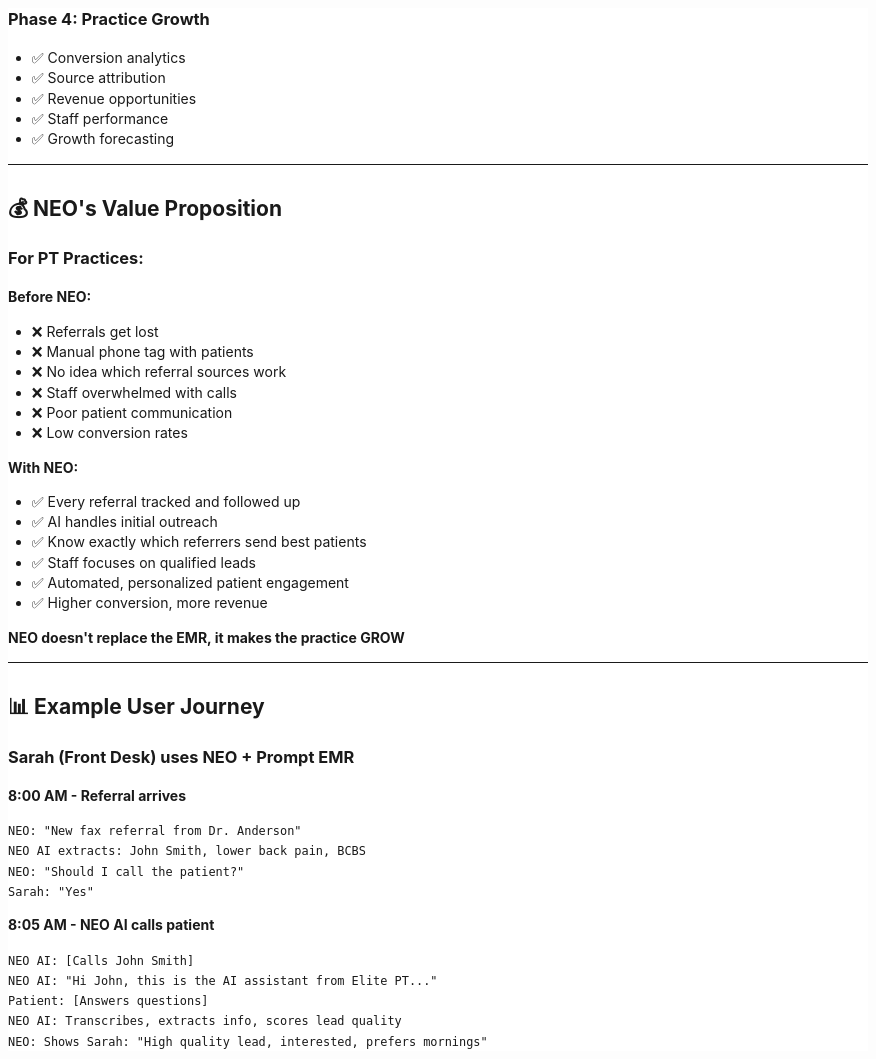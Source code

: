 ### Phase 4: Practice Growth
- ✅ Conversion analytics
- ✅ Source attribution
- ✅ Revenue opportunities
- ✅ Staff performance
- ✅ Growth forecasting

---

## 💰 NEO's Value Proposition

### For PT Practices:

**Before NEO:**
- ❌ Referrals get lost
- ❌ Manual phone tag with patients
- ❌ No idea which referral sources work
- ❌ Staff overwhelmed with calls
- ❌ Poor patient communication
- ❌ Low conversion rates

**With NEO:**
- ✅ Every referral tracked and followed up
- ✅ AI handles initial outreach
- ✅ Know exactly which referrers send best patients
- ✅ Staff focuses on qualified leads
- ✅ Automated, personalized patient engagement
- ✅ Higher conversion, more revenue

**NEO doesn't replace the EMR, it makes the practice GROW**

---

## 📊 Example User Journey

### Sarah (Front Desk) uses NEO + Prompt EMR

**8:00 AM - Referral arrives**
```
NEO: "New fax referral from Dr. Anderson"
NEO AI extracts: John Smith, lower back pain, BCBS
NEO: "Should I call the patient?"
Sarah: "Yes"
```

**8:05 AM - NEO AI calls patient**
```
NEO AI: [Calls John Smith]
NEO AI: "Hi John, this is the AI assistant from Elite PT..."
Patient: [Answers questions]
NEO AI: Transcribes, extracts info, scores lead quality
NEO: Shows Sarah: "High quality lead, interested, prefers mornings"
```
